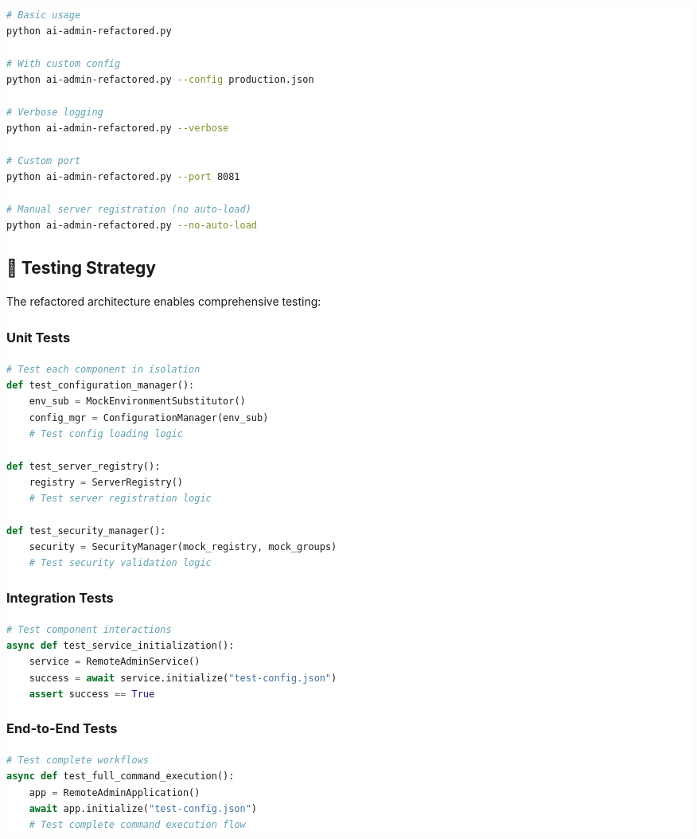 ```bash
# Basic usage
python ai-admin-refactored.py

# With custom config
python ai-admin-refactored.py --config production.json

# Verbose logging
python ai-admin-refactored.py --verbose

# Custom port
python ai-admin-refactored.py --port 8081

# Manual server registration (no auto-load)
python ai-admin-refactored.py --no-auto-load
```

## 🧪 Testing Strategy

The refactored architecture enables comprehensive testing:

### Unit Tests
```python
# Test each component in isolation
def test_configuration_manager():
    env_sub = MockEnvironmentSubstitutor()
    config_mgr = ConfigurationManager(env_sub)
    # Test config loading logic

def test_server_registry():
    registry = ServerRegistry()
    # Test server registration logic

def test_security_manager():
    security = SecurityManager(mock_registry, mock_groups)
    # Test security validation logic
```

### Integration Tests
```python
# Test component interactions
async def test_service_initialization():
    service = RemoteAdminService()
    success = await service.initialize("test-config.json")
    assert success == True
```

### End-to-End Tests
```python
# Test complete workflows
async def test_full_command_execution():
    app = RemoteAdminApplication()
    await app.initialize("test-config.json")
    # Test complete command execution flow
```
